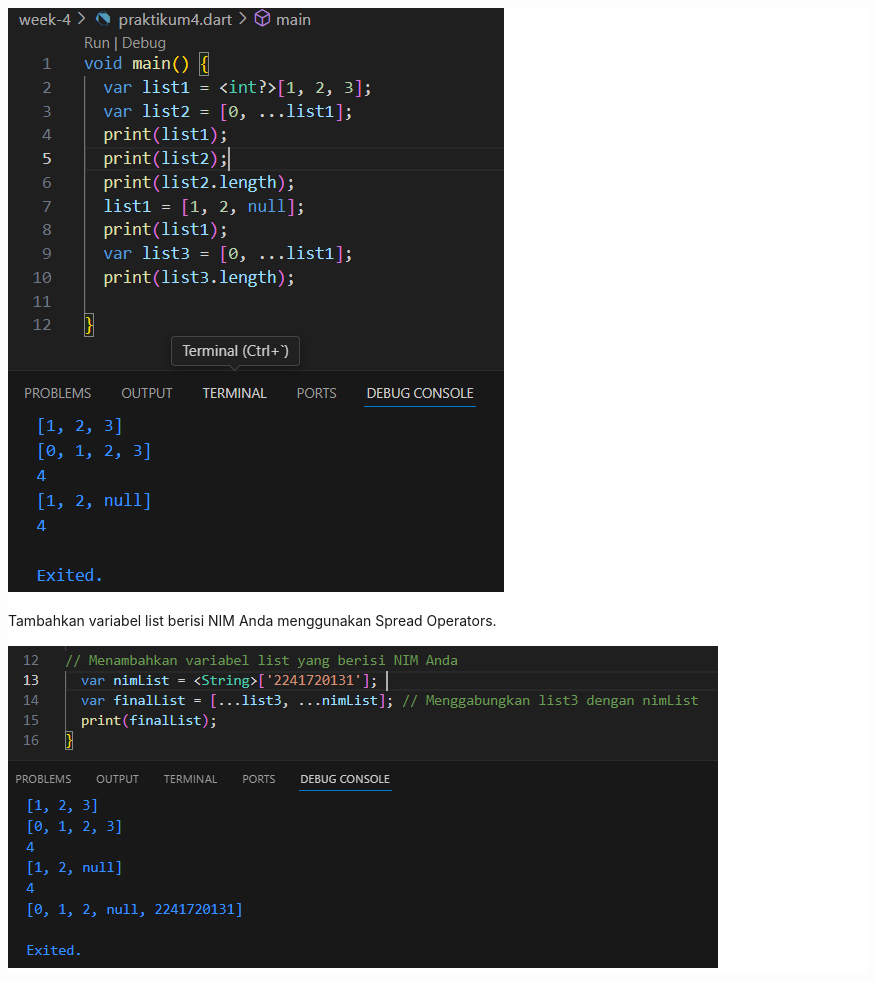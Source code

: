 ![alt text](pict/image-11.png)

Tambahkan variabel list berisi NIM Anda menggunakan Spread Operators. 

![alt text](pict/image-12.png)
